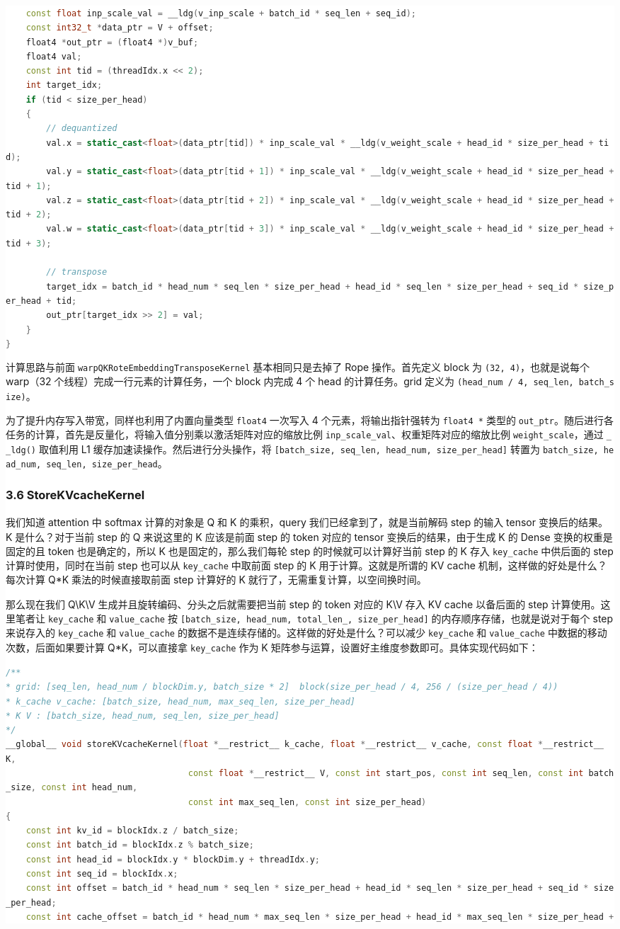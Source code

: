 ```cpp
    const float inp_scale_val = __ldg(v_inp_scale + batch_id * seq_len + seq_id);
    const int32_t *data_ptr = V + offset;
    float4 *out_ptr = (float4 *)v_buf;
    float4 val;
    const int tid = (threadIdx.x << 2);
    int target_idx;
    if (tid < size_per_head)
    {
        // dequantized
        val.x = static_cast<float>(data_ptr[tid]) * inp_scale_val * __ldg(v_weight_scale + head_id * size_per_head + tid);
        val.y = static_cast<float>(data_ptr[tid + 1]) * inp_scale_val * __ldg(v_weight_scale + head_id * size_per_head + tid + 1);
        val.z = static_cast<float>(data_ptr[tid + 2]) * inp_scale_val * __ldg(v_weight_scale + head_id * size_per_head + tid + 2);
        val.w = static_cast<float>(data_ptr[tid + 3]) * inp_scale_val * __ldg(v_weight_scale + head_id * size_per_head + tid + 3);

        // transpose
        target_idx = batch_id * head_num * seq_len * size_per_head + head_id * seq_len * size_per_head + seq_id * size_per_head + tid;
        out_ptr[target_idx >> 2] = val;
    }
}
```
计算思路与前面 `warpQKRoteEmbeddingTransposeKernel` 基本相同只是去掉了 Rope 操作。首先定义 block 为 `(32, 4)`，也就是说每个 warp（32 个线程）完成一行元素的计算任务，一个 block 内完成 4 个 head 的计算任务。grid 定义为 `(head_num / 4, seq_len, batch_size)`。

为了提升内存写入带宽，同样也利用了内置向量类型 `float4` 一次写入 4 个元素，将输出指针强转为 `float4 *` 类型的 `out_ptr`。随后进行各任务的计算，首先是反量化，将输入值分别乘以激活矩阵对应的缩放比例 `inp_scale_val`、权重矩阵对应的缩放比例 `weight_scale`，通过 `__ldg()` 取值利用 L1 缓存加速读操作。然后进行分头操作，将 `[batch_size, seq_len, head_num, size_per_head]` 转置为 `batch_size, head_num, seq_len, size_per_head`。

### 3.6 StoreKVcacheKernel
我们知道 attention 中 softmax 计算的对象是 Q 和 K 的乘积，query 我们已经拿到了，就是当前解码 step 的输入 tensor 变换后的结果。K 是什么？对于当前 step 的 Q 来说这里的 K 应该是前面 step 的 token 对应的 tensor 变换后的结果，由于生成 K 的 Dense 变换的权重是固定的且 token 也是确定的，所以 K 也是固定的，那么我们每轮 step 的时候就可以计算好当前 step 的 K 存入 `key_cache` 中供后面的 step 计算时使用，同时在当前 step 也可以从 `key_cache` 中取前面 step 的 K 用于计算。这就是所谓的 KV cache 机制，这样做的好处是什么？每次计算 Q*K 乘法的时候直接取前面 step 计算好的 K 就行了，无需重复计算，以空间换时间。

那么现在我们 Q\K\V 生成并且旋转编码、分头之后就需要把当前 step 的 token 对应的 K\V 存入 KV cache 以备后面的 step 计算使用。这里笔者让 `key_cache` 和 `value_cache` 按 `[batch_size, head_num, total_len_, size_per_head]` 的内存顺序存储，也就是说对于每个 step 来说存入的 `key_cache` 和 `value_cache` 的数据不是连续存储的。这样做的好处是什么？可以减少 `key_cache` 和 `value_cache` 中数据的移动次数，后面如果要计算 Q*K，可以直接拿 `key_cache` 作为 K 矩阵参与运算，设置好主维度参数即可。具体实现代码如下：

```cpp
/**
* grid: [seq_len, head_num / blockDim.y, batch_size * 2]  block(size_per_head / 4, 256 / (size_per_head / 4))
* k_cache v_cache: [batch_size, head_num, max_seq_len, size_per_head]
* K V : [batch_size, head_num, seq_len, size_per_head]
*/
__global__ void storeKVcacheKernel(float *__restrict__ k_cache, float *__restrict__ v_cache, const float *__restrict__ K,
                                    const float *__restrict__ V, const int start_pos, const int seq_len, const int batch_size, const int head_num,
                                    const int max_seq_len, const int size_per_head)
{
    const int kv_id = blockIdx.z / batch_size;
    const int batch_id = blockIdx.z % batch_size;
    const int head_id = blockIdx.y * blockDim.y + threadIdx.y;
    const int seq_id = blockIdx.x;
    const int offset = batch_id * head_num * seq_len * size_per_head + head_id * seq_len * size_per_head + seq_id * size_per_head;
    const int cache_offset = batch_id * head_num * max_seq_len * size_per_head + head_id * max_seq_len * size_per_head +
```